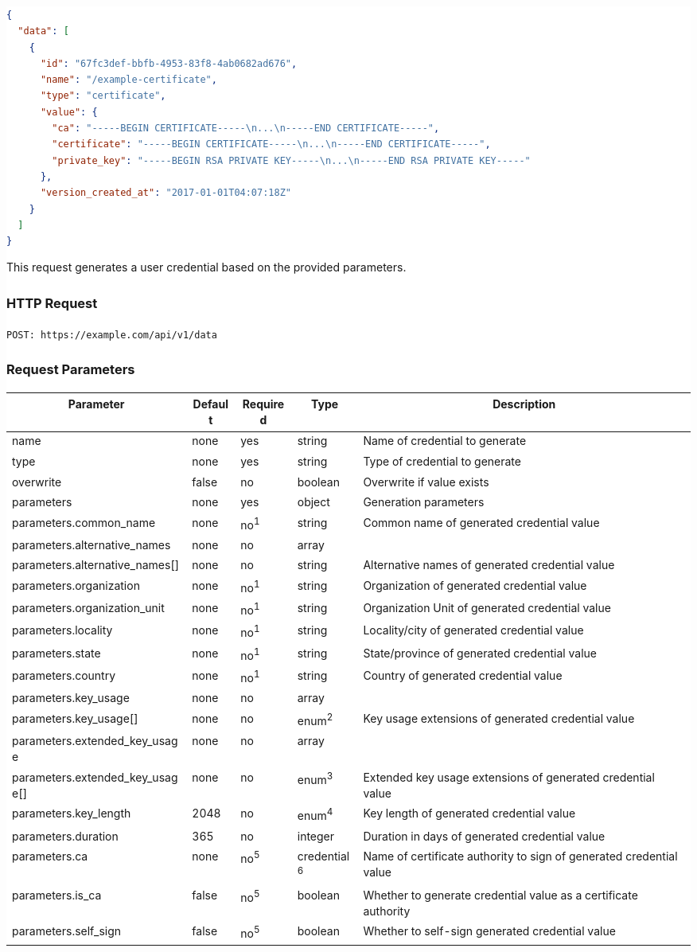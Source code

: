 ```json
{
  "data": [
    {
      "id": "67fc3def-bbfb-4953-83f8-4ab0682ad676",
      "name": "/example-certificate",
      "type": "certificate",
      "value": {
        "ca": "-----BEGIN CERTIFICATE-----\n...\n-----END CERTIFICATE-----",
        "certificate": "-----BEGIN CERTIFICATE-----\n...\n-----END CERTIFICATE-----",
        "private_key": "-----BEGIN RSA PRIVATE KEY-----\n...\n-----END RSA PRIVATE KEY-----"
      }, 
      "version_created_at": "2017-01-01T04:07:18Z"
    }
  ]
}
```

This request generates a user credential based on the provided parameters.

### HTTP Request

`POST: https://example.com/api/v1/data`

### Request Parameters

Parameter | Default | Required | Type | Description
--------- | --------- | --------- | --------- | ------------
name | none | yes | string | Name of credential to generate
type | none | yes | string | Type of credential to generate
overwrite | false | no | boolean | Overwrite if value exists
parameters | none | yes | object | Generation parameters
parameters.common_name | none | no<sup>1</sup> | string | Common name of generated credential value
parameters.alternative_names | none | no | array | 
parameters.alternative_names[] | none | no | string | Alternative names of generated credential value
parameters.organization | none | no<sup>1</sup> | string | Organization of generated credential value
parameters.organization_unit | none | no<sup>1</sup> | string | Organization Unit of generated credential value
parameters.locality | none | no<sup>1</sup> | string | Locality/city of generated credential value
parameters.state | none | no<sup>1</sup> | string | State/province of generated credential value
parameters.country | none | no<sup>1</sup> | string | Country of generated credential value
parameters.key_usage | none | no | array | 
parameters.key_usage[] | none | no | enum<sup>2</sup> | Key usage extensions of generated credential value
parameters.extended_key_usage | none | no | array | 
parameters.extended_key_usage[] | none | no | enum<sup>3</sup> | Extended key usage extensions of generated credential value
parameters.key_length | 2048 | no | enum<sup>4</sup> | Key length of generated credential value
parameters.duration | 365 | no | integer | Duration in days of generated credential value
parameters.ca | none | no<sup>5</sup> | credential<sup>6</sup> | Name of certificate authority to sign of generated credential value
parameters.is_ca | false | no<sup>5</sup> | boolean | Whether to generate credential value as a certificate authority
parameters.self_sign | false | no<sup>5</sup> | boolean | Whether to self-sign generated credential value
